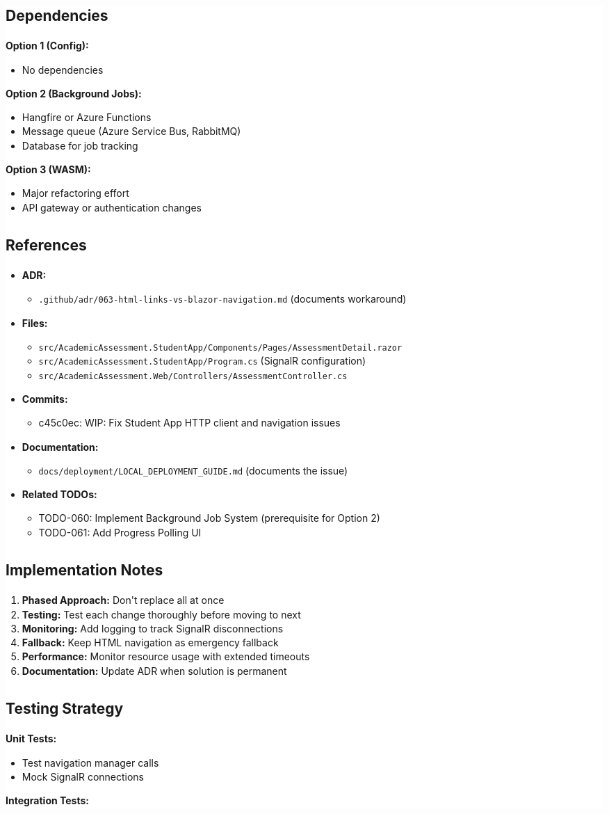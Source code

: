 ## Dependencies

**Option 1 (Config):**

- No dependencies

**Option 2 (Background Jobs):**

- Hangfire or Azure Functions
- Message queue (Azure Service Bus, RabbitMQ)
- Database for job tracking

**Option 3 (WASM):**

- Major refactoring effort
- API gateway or authentication changes

## References

- **ADR:**
  - `.github/adr/063-html-links-vs-blazor-navigation.md` (documents workaround)
  
- **Files:**
  - `src/AcademicAssessment.StudentApp/Components/Pages/AssessmentDetail.razor`
  - `src/AcademicAssessment.StudentApp/Program.cs` (SignalR configuration)
  - `src/AcademicAssessment.Web/Controllers/AssessmentController.cs`
  
- **Commits:**
  - c45c0ec: WIP: Fix Student App HTTP client and navigation issues
  
- **Documentation:**
  - `docs/deployment/LOCAL_DEPLOYMENT_GUIDE.md` (documents the issue)

- **Related TODOs:**
  - TODO-060: Implement Background Job System (prerequisite for Option 2)
  - TODO-061: Add Progress Polling UI

## Implementation Notes

1. **Phased Approach:** Don't replace all at once
2. **Testing:** Test each change thoroughly before moving to next
3. **Monitoring:** Add logging to track SignalR disconnections
4. **Fallback:** Keep HTML navigation as emergency fallback
5. **Performance:** Monitor resource usage with extended timeouts
6. **Documentation:** Update ADR when solution is permanent

## Testing Strategy

**Unit Tests:**

- Test navigation manager calls
- Mock SignalR connections

**Integration Tests:**
